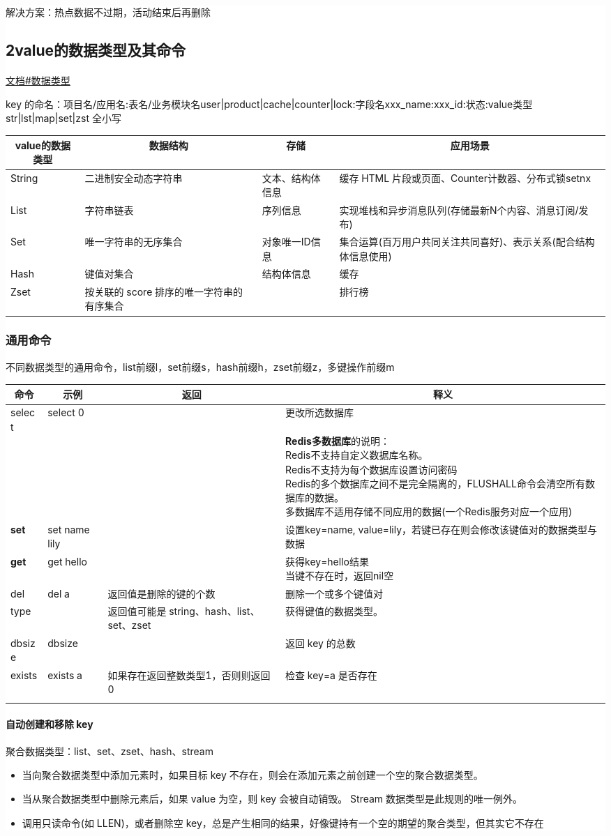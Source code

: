 解决方案：热点数据不过期，活动结束后再删除



## 2value的数据类型及其命令

[文档#数据类型](https://redis.io/docs/data-types/)

key 的命名：项目名/应用名:表名/业务模块名user|product|cache|counter|lock:字段名xxx_name:xxx_id:状态:value类型str|lst|map|set|zst
全小写

| value的数据类型 | 数据结构                                  | 存储             | 应用场景                                                     |
| --------------- | ----------------------------------------- | ---------------- | ------------------------------------------------------------ |
| String          | 二进制安全动态字符串                      | 文本、结构体信息 | 缓存 HTML 片段或页面、Counter计数器、分布式锁setnx           |
| List            | 字符串链表                                | 序列信息         | 实现堆栈和异步消息队列(存储最新N个内容、消息订阅/发布)       |
| Set             | 唯一字符串的无序集合                      | 对象唯一ID信息   | 集合运算(百万用户共同关注共同喜好)、表示关系(配合结构体信息使用) |
| Hash            | 键值对集合                                | 结构体信息       | 缓存                                                         |
| Zset            | 按关联的 score 排序的唯一字符串的有序集合 |                  | 排行榜                                                       |



### 通用命令

不同数据类型的通用命令，list前缀l，set前缀s，hash前缀h，zset前缀z，多键操作前缀m

| 命令           | 示例          | 返回                                       | 释义                                                         |
| -------------- | ------------- | ------------------------------------------ | ------------------------------------------------------------ |
| select <index> | select 0      |                                            | 更改所选数据库<br /><br />**Redis多数据库**的说明：<br />Redis不支持自定义数据库名称。<br/>Redis不支持为每个数据库设置访问密码<br/>Redis的多个数据库之间不是完全隔离的，FLUSHALL命令会清空所有数据库的数据。<br/>多数据库不适用存储不同应用的数据(一个Redis服务对应一个应用) |
| **set**        | set name lily |                                            | 设置key=name, value=lily，若键已存在则会修改该键值对的数据类型与数据 |
| **get**        | get hello     |                                            | 获得key=hello结果<br />当键不存在时，返回nil空               |
| del            | del a         | 返回值是删除的键的个数                     | 删除一个或多个键值对                                         |
| type           |               | 返回值可能是 string、hash、list、set、zset | 获得键值的数据类型。                                         |
| dbsize         | dbsize        |                                            | 返回 key 的总数                                              |
| exists         | exists a      | 如果存在返回整数类型1，否则则返回0         | 检查 key=a 是否存在                                          |
|                |               |                                            |                                                              |



#### 自动创建和移除 key

聚合数据类型：list、set、zset、hash、stream

* 当向聚合数据类型中添加元素时，如果目标 key 不存在，则会在添加元素之前创建一个空的聚合数据类型。

* 当从聚合数据类型中删除元素后，如果 value 为空，则 key 会被自动销毁。 Stream 数据类型是此规则的唯一例外。

* 调用只读命令(如 LLEN)，或者删除空 key，总是产生相同的结果，好像键持有一个空的期望的聚合类型，但其实它不存在
